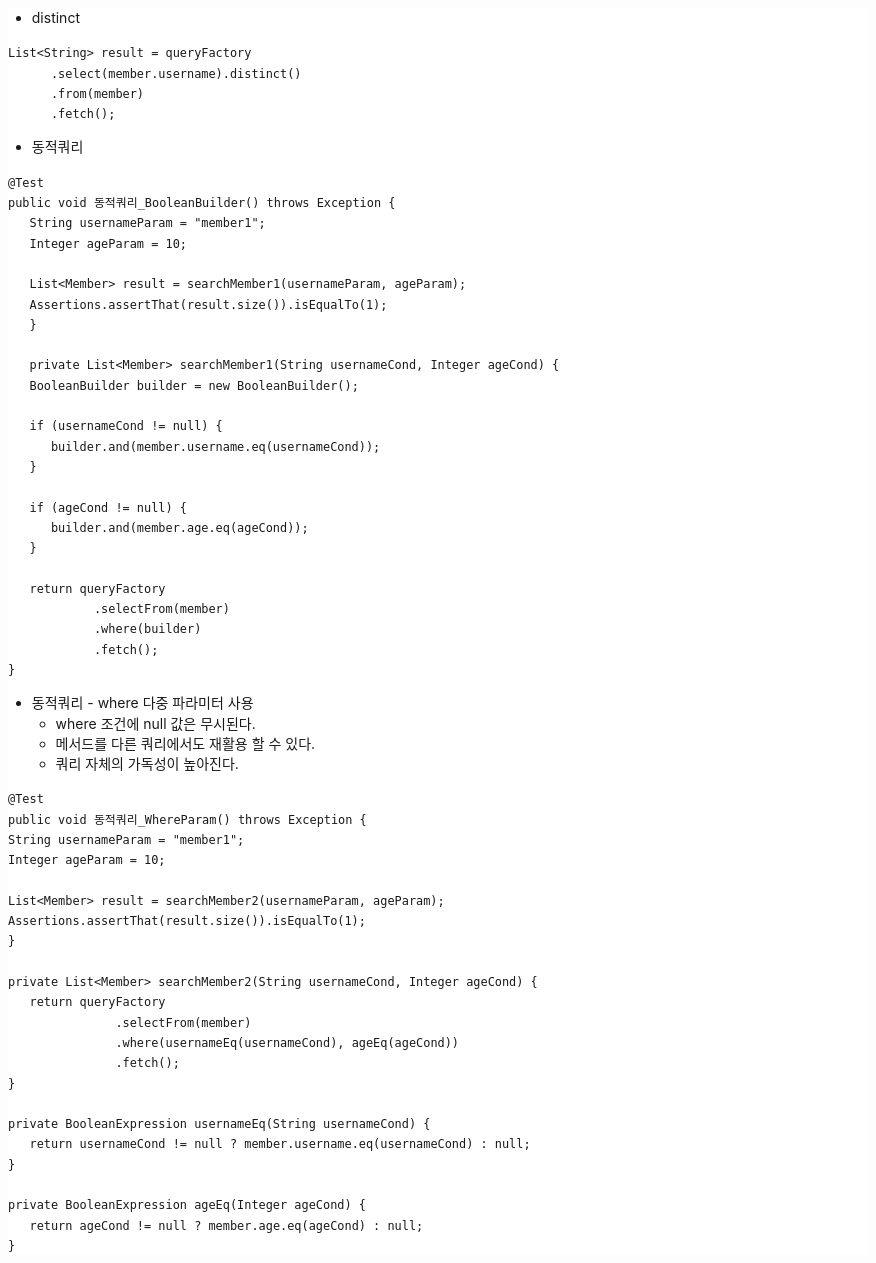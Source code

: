 - distinct
```
List<String> result = queryFactory
      .select(member.username).distinct()
      .from(member)
      .fetch();
```

- 동적쿼리
```
@Test
public void 동적쿼리_BooleanBuilder() throws Exception {
   String usernameParam = "member1";
   Integer ageParam = 10;

   List<Member> result = searchMember1(usernameParam, ageParam);
   Assertions.assertThat(result.size()).isEqualTo(1);
   }

   private List<Member> searchMember1(String usernameCond, Integer ageCond) {
   BooleanBuilder builder = new BooleanBuilder();

   if (usernameCond != null) {
      builder.and(member.username.eq(usernameCond));
   }

   if (ageCond != null) {
      builder.and(member.age.eq(ageCond));
   }

   return queryFactory
            .selectFrom(member)
            .where(builder)
            .fetch();
}
```

- 동적쿼리 - where 다중 파라미터 사용
   - where 조건에 null 값은 무시된다.
   - 메서드를 다른 쿼리에서도 재활용 할 수 있다.
   - 쿼리 자체의 가독성이 높아진다.
```
@Test
public void 동적쿼리_WhereParam() throws Exception {
String usernameParam = "member1";
Integer ageParam = 10;

List<Member> result = searchMember2(usernameParam, ageParam);
Assertions.assertThat(result.size()).isEqualTo(1);
}

private List<Member> searchMember2(String usernameCond, Integer ageCond) {
   return queryFactory
               .selectFrom(member)
               .where(usernameEq(usernameCond), ageEq(ageCond))
               .fetch();
}

private BooleanExpression usernameEq(String usernameCond) {
   return usernameCond != null ? member.username.eq(usernameCond) : null;
}

private BooleanExpression ageEq(Integer ageCond) {
   return ageCond != null ? member.age.eq(ageCond) : null;
}
```